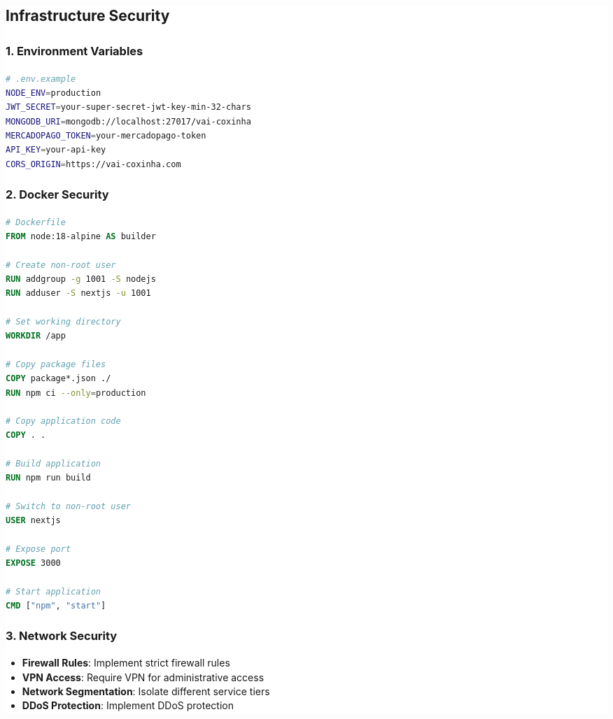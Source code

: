 ## Infrastructure Security

### 1. Environment Variables
```bash
# .env.example
NODE_ENV=production
JWT_SECRET=your-super-secret-jwt-key-min-32-chars
MONGODB_URI=mongodb://localhost:27017/vai-coxinha
MERCADOPAGO_TOKEN=your-mercadopago-token
API_KEY=your-api-key
CORS_ORIGIN=https://vai-coxinha.com
```

### 2. Docker Security
```dockerfile
# Dockerfile
FROM node:18-alpine AS builder

# Create non-root user
RUN addgroup -g 1001 -S nodejs
RUN adduser -S nextjs -u 1001

# Set working directory
WORKDIR /app

# Copy package files
COPY package*.json ./
RUN npm ci --only=production

# Copy application code
COPY . .

# Build application
RUN npm run build

# Switch to non-root user
USER nextjs

# Expose port
EXPOSE 3000

# Start application
CMD ["npm", "start"]
```

### 3. Network Security
- **Firewall Rules**: Implement strict firewall rules
- **VPN Access**: Require VPN for administrative access
- **Network Segmentation**: Isolate different service tiers
- **DDoS Protection**: Implement DDoS protection
